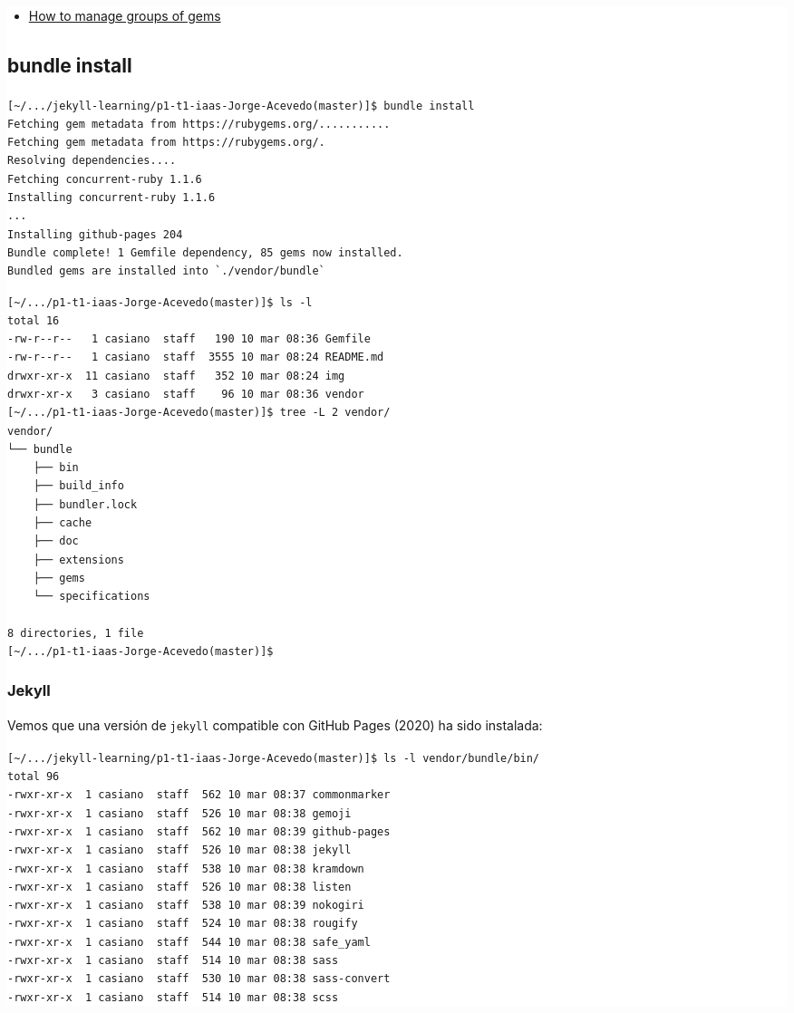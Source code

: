 * [How to manage groups of gems](https://bundler.io/guides/groups.html)

## bundle install

```
[~/.../jekyll-learning/p1-t1-iaas-Jorge-Acevedo(master)]$ bundle install
Fetching gem metadata from https://rubygems.org/...........
Fetching gem metadata from https://rubygems.org/.
Resolving dependencies....
Fetching concurrent-ruby 1.1.6
Installing concurrent-ruby 1.1.6
...
Installing github-pages 204
Bundle complete! 1 Gemfile dependency, 85 gems now installed.
Bundled gems are installed into `./vendor/bundle`
```

```
[~/.../p1-t1-iaas-Jorge-Acevedo(master)]$ ls -l
total 16
-rw-r--r--   1 casiano  staff   190 10 mar 08:36 Gemfile
-rw-r--r--   1 casiano  staff  3555 10 mar 08:24 README.md
drwxr-xr-x  11 casiano  staff   352 10 mar 08:24 img
drwxr-xr-x   3 casiano  staff    96 10 mar 08:36 vendor
[~/.../p1-t1-iaas-Jorge-Acevedo(master)]$ tree -L 2 vendor/
vendor/
└── bundle
    ├── bin
    ├── build_info
    ├── bundler.lock
    ├── cache
    ├── doc
    ├── extensions
    ├── gems
    └── specifications

8 directories, 1 file
[~/.../p1-t1-iaas-Jorge-Acevedo(master)]$
```

### Jekyll 

Vemos que una versión de `jekyll` compatible con GitHub Pages (2020) ha sido instalada:

```
[~/.../jekyll-learning/p1-t1-iaas-Jorge-Acevedo(master)]$ ls -l vendor/bundle/bin/
total 96
-rwxr-xr-x  1 casiano  staff  562 10 mar 08:37 commonmarker
-rwxr-xr-x  1 casiano  staff  526 10 mar 08:38 gemoji
-rwxr-xr-x  1 casiano  staff  562 10 mar 08:39 github-pages
-rwxr-xr-x  1 casiano  staff  526 10 mar 08:38 jekyll
-rwxr-xr-x  1 casiano  staff  538 10 mar 08:38 kramdown
-rwxr-xr-x  1 casiano  staff  526 10 mar 08:38 listen
-rwxr-xr-x  1 casiano  staff  538 10 mar 08:39 nokogiri
-rwxr-xr-x  1 casiano  staff  524 10 mar 08:38 rougify
-rwxr-xr-x  1 casiano  staff  544 10 mar 08:38 safe_yaml
-rwxr-xr-x  1 casiano  staff  514 10 mar 08:38 sass
-rwxr-xr-x  1 casiano  staff  530 10 mar 08:38 sass-convert
-rwxr-xr-x  1 casiano  staff  514 10 mar 08:38 scss
```

